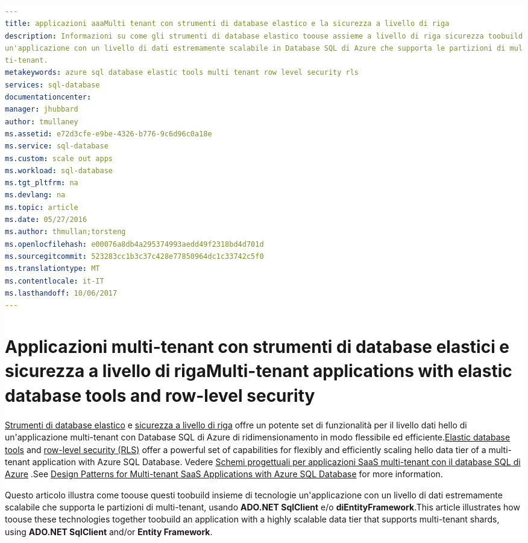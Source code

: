 ```yaml
---
title: applicazioni aaaMulti tenant con strumenti di database elastico e la sicurezza a livello di riga
description: Informazioni su come gli strumenti di database elastico toouse assieme a livello di riga sicurezza toobuild un'applicazione con un livello di dati estremamente scalabile in Database SQL di Azure che supporta le partizioni di multi-tenant.
metakeywords: azure sql database elastic tools multi tenant row level security rls
services: sql-database
documentationcenter: 
manager: jhubbard
author: tmullaney
ms.assetid: e72d3cfe-e9be-4326-b776-9c6d96c0a18e
ms.service: sql-database
ms.custom: scale out apps
ms.workload: sql-database
ms.tgt_pltfrm: na
ms.devlang: na
ms.topic: article
ms.date: 05/27/2016
ms.author: thmullan;torsteng
ms.openlocfilehash: e00076a8db4a295374993aedd49f2318bd4d701d
ms.sourcegitcommit: 523283cc1b3c37c428e77850964dc1c33742c5f0
ms.translationtype: MT
ms.contentlocale: it-IT
ms.lasthandoff: 10/06/2017
---
```

# <a name="multi-tenant-applications-with-elastic-database-tools-and-row-level-security"></a><span data-ttu-id="a9372-103">Applicazioni multi-tenant con strumenti di database elastici e sicurezza a livello di riga</span><span class="sxs-lookup"><span data-stu-id="a9372-103">Multi-tenant applications with elastic database tools and row-level security</span></span>
<span data-ttu-id="a9372-104">[Strumenti di database elastico](sql-database-elastic-scale-get-started.md) e [sicurezza a livello di riga](https://msdn.microsoft.com/library/dn765131) offre un potente set di funzionalità per il livello dati hello di un'applicazione multi-tenant con Database SQL di Azure di ridimensionamento in modo flessibile ed efficiente.</span><span class="sxs-lookup"><span data-stu-id="a9372-104">[Elastic database tools](sql-database-elastic-scale-get-started.md) and [row-level security (RLS)](https://msdn.microsoft.com/library/dn765131) offer a powerful set of capabilities for flexibly and efficiently scaling hello data tier of a multi-tenant application with Azure SQL Database.</span></span> <span data-ttu-id="a9372-105">Vedere [Schemi progettuali per applicazioni SaaS multi-tenant con il database SQL di Azure](sql-database-design-patterns-multi-tenancy-saas-applications.md) .</span><span class="sxs-lookup"><span data-stu-id="a9372-105">See [Design Patterns for Multi-tenant SaaS Applications with Azure SQL Database](sql-database-design-patterns-multi-tenancy-saas-applications.md) for more information.</span></span> 

<span data-ttu-id="a9372-106">Questo articolo illustra come toouse questi toobuild insieme di tecnologie un'applicazione con un livello di dati estremamente scalabile che supporta le partizioni di multi-tenant, usando **ADO.NET SqlClient** e/o **diEntityFramework**.</span><span class="sxs-lookup"><span data-stu-id="a9372-106">This article illustrates how toouse these technologies together toobuild an application with a highly scalable data tier that supports multi-tenant shards, using **ADO.NET SqlClient** and/or **Entity Framework**.</span></span>  
